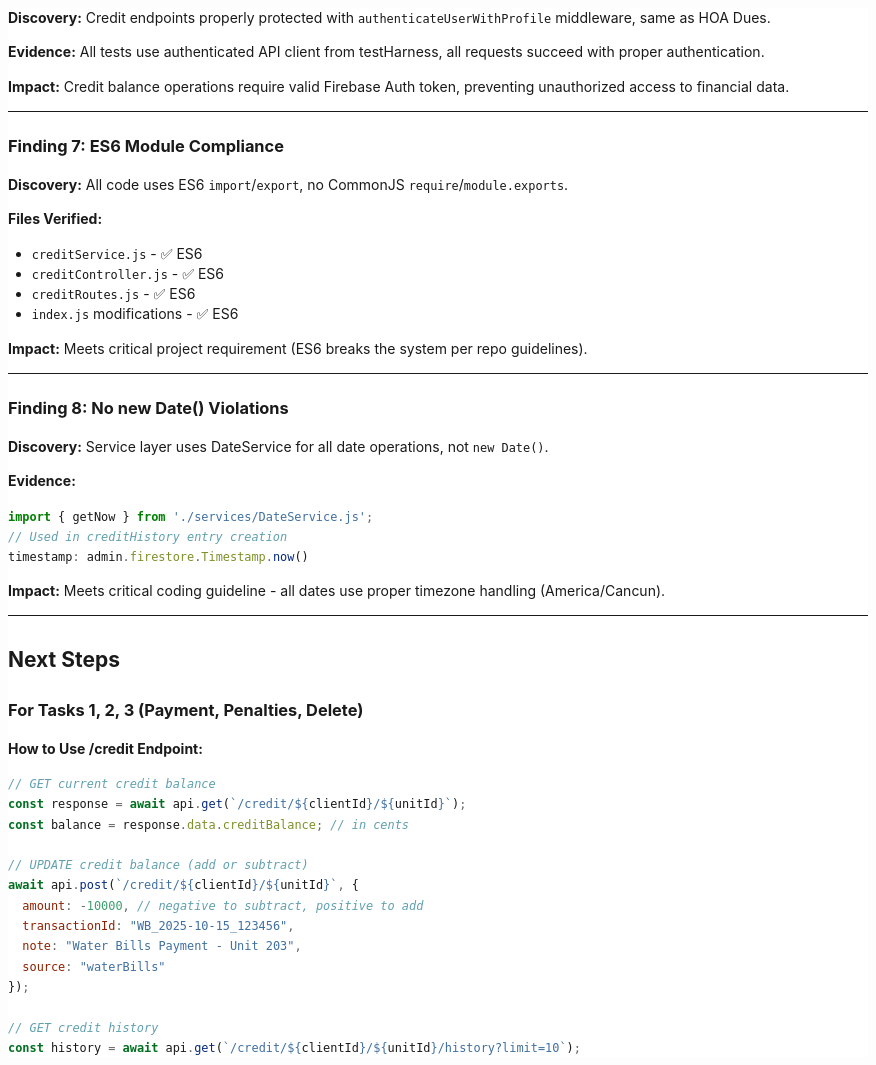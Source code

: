 **Discovery:** Credit endpoints properly protected with `authenticateUserWithProfile` middleware, same as HOA Dues.

**Evidence:** All tests use authenticated API client from testHarness, all requests succeed with proper authentication.

**Impact:** Credit balance operations require valid Firebase Auth token, preventing unauthorized access to financial data.

---

### Finding 7: ES6 Module Compliance

**Discovery:** All code uses ES6 `import`/`export`, no CommonJS `require`/`module.exports`.

**Files Verified:**
- `creditService.js` - ✅ ES6
- `creditController.js` - ✅ ES6
- `creditRoutes.js` - ✅ ES6
- `index.js` modifications - ✅ ES6

**Impact:** Meets critical project requirement (ES6 breaks the system per repo guidelines).

---

### Finding 8: No new Date() Violations

**Discovery:** Service layer uses DateService for all date operations, not `new Date()`.

**Evidence:**
```javascript
import { getNow } from './services/DateService.js';
// Used in creditHistory entry creation
timestamp: admin.firestore.Timestamp.now()
```

**Impact:** Meets critical coding guideline - all dates use proper timezone handling (America/Cancun).

---

## Next Steps

### For Tasks 1, 2, 3 (Payment, Penalties, Delete)

**How to Use /credit Endpoint:**

```javascript
// GET current credit balance
const response = await api.get(`/credit/${clientId}/${unitId}`);
const balance = response.data.creditBalance; // in cents

// UPDATE credit balance (add or subtract)
await api.post(`/credit/${clientId}/${unitId}`, {
  amount: -10000, // negative to subtract, positive to add
  transactionId: "WB_2025-10-15_123456",
  note: "Water Bills Payment - Unit 203",
  source: "waterBills"
});

// GET credit history
const history = await api.get(`/credit/${clientId}/${unitId}/history?limit=10`);
```
